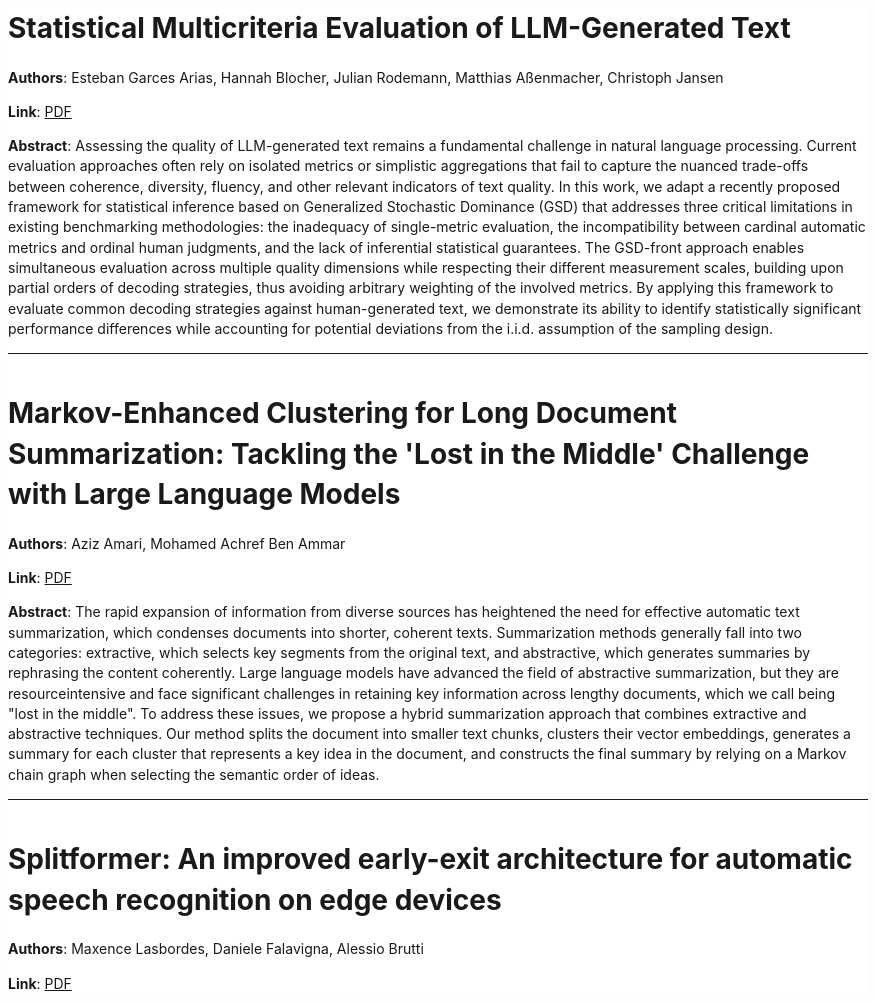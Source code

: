 # Statistical Multicriteria Evaluation of LLM-Generated Text 

**Authors**: Esteban Garces Arias, Hannah Blocher, Julian Rodemann, Matthias Aßenmacher, Christoph Jansen  

**Link**: [PDF](https://arxiv.org/pdf/2506.18082)  

**Abstract**: Assessing the quality of LLM-generated text remains a fundamental challenge in natural language processing. Current evaluation approaches often rely on isolated metrics or simplistic aggregations that fail to capture the nuanced trade-offs between coherence, diversity, fluency, and other relevant indicators of text quality. In this work, we adapt a recently proposed framework for statistical inference based on Generalized Stochastic Dominance (GSD) that addresses three critical limitations in existing benchmarking methodologies: the inadequacy of single-metric evaluation, the incompatibility between cardinal automatic metrics and ordinal human judgments, and the lack of inferential statistical guarantees. The GSD-front approach enables simultaneous evaluation across multiple quality dimensions while respecting their different measurement scales, building upon partial orders of decoding strategies, thus avoiding arbitrary weighting of the involved metrics. By applying this framework to evaluate common decoding strategies against human-generated text, we demonstrate its ability to identify statistically significant performance differences while accounting for potential deviations from the i.i.d. assumption of the sampling design. 

---
# Markov-Enhanced Clustering for Long Document Summarization: Tackling the 'Lost in the Middle' Challenge with Large Language Models 

**Authors**: Aziz Amari, Mohamed Achref Ben Ammar  

**Link**: [PDF](https://arxiv.org/pdf/2506.18036)  

**Abstract**: The rapid expansion of information from diverse sources has heightened the need for effective automatic text summarization, which condenses documents into shorter, coherent texts. Summarization methods generally fall into two categories: extractive, which selects key segments from the original text, and abstractive, which generates summaries by rephrasing the content coherently. Large language models have advanced the field of abstractive summarization, but they are resourceintensive and face significant challenges in retaining key information across lengthy documents, which we call being "lost in the middle". To address these issues, we propose a hybrid summarization approach that combines extractive and abstractive techniques. Our method splits the document into smaller text chunks, clusters their vector embeddings, generates a summary for each cluster that represents a key idea in the document, and constructs the final summary by relying on a Markov chain graph when selecting the semantic order of ideas. 

---
# Splitformer: An improved early-exit architecture for automatic speech recognition on edge devices 

**Authors**: Maxence Lasbordes, Daniele Falavigna, Alessio Brutti  

**Link**: [PDF](https://arxiv.org/pdf/2506.18035)  
